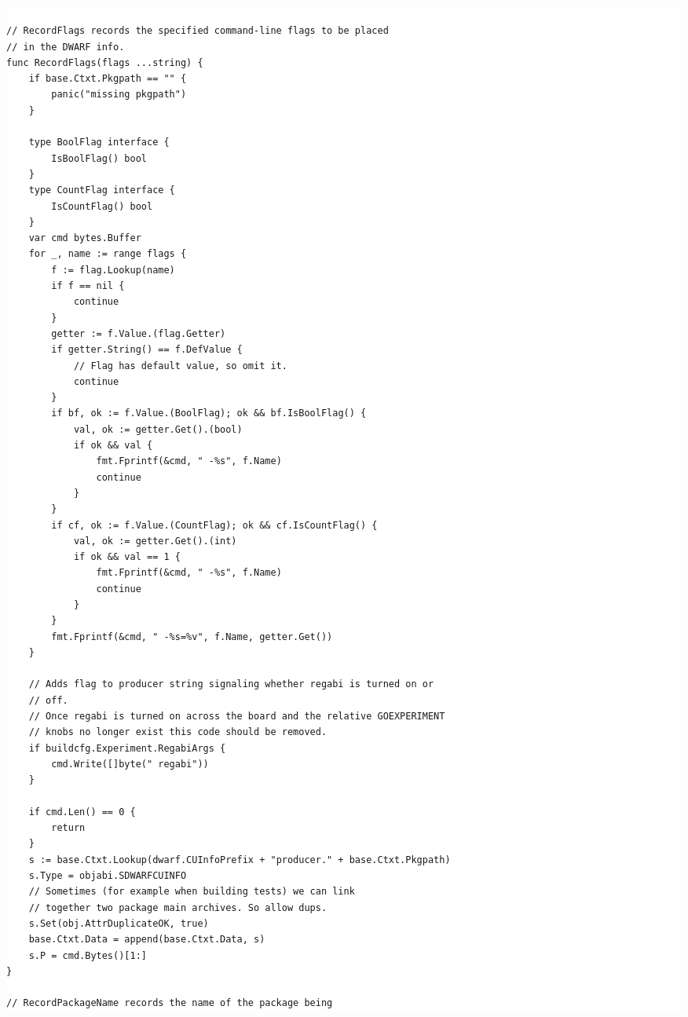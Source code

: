 ```

// RecordFlags records the specified command-line flags to be placed
// in the DWARF info.
func RecordFlags(flags ...string) {
	if base.Ctxt.Pkgpath == "" {
		panic("missing pkgpath")
	}

	type BoolFlag interface {
		IsBoolFlag() bool
	}
	type CountFlag interface {
		IsCountFlag() bool
	}
	var cmd bytes.Buffer
	for _, name := range flags {
		f := flag.Lookup(name)
		if f == nil {
			continue
		}
		getter := f.Value.(flag.Getter)
		if getter.String() == f.DefValue {
			// Flag has default value, so omit it.
			continue
		}
		if bf, ok := f.Value.(BoolFlag); ok && bf.IsBoolFlag() {
			val, ok := getter.Get().(bool)
			if ok && val {
				fmt.Fprintf(&cmd, " -%s", f.Name)
				continue
			}
		}
		if cf, ok := f.Value.(CountFlag); ok && cf.IsCountFlag() {
			val, ok := getter.Get().(int)
			if ok && val == 1 {
				fmt.Fprintf(&cmd, " -%s", f.Name)
				continue
			}
		}
		fmt.Fprintf(&cmd, " -%s=%v", f.Name, getter.Get())
	}

	// Adds flag to producer string signaling whether regabi is turned on or
	// off.
	// Once regabi is turned on across the board and the relative GOEXPERIMENT
	// knobs no longer exist this code should be removed.
	if buildcfg.Experiment.RegabiArgs {
		cmd.Write([]byte(" regabi"))
	}

	if cmd.Len() == 0 {
		return
	}
	s := base.Ctxt.Lookup(dwarf.CUInfoPrefix + "producer." + base.Ctxt.Pkgpath)
	s.Type = objabi.SDWARFCUINFO
	// Sometimes (for example when building tests) we can link
	// together two package main archives. So allow dups.
	s.Set(obj.AttrDuplicateOK, true)
	base.Ctxt.Data = append(base.Ctxt.Data, s)
	s.P = cmd.Bytes()[1:]
}

// RecordPackageName records the name of the package being
```